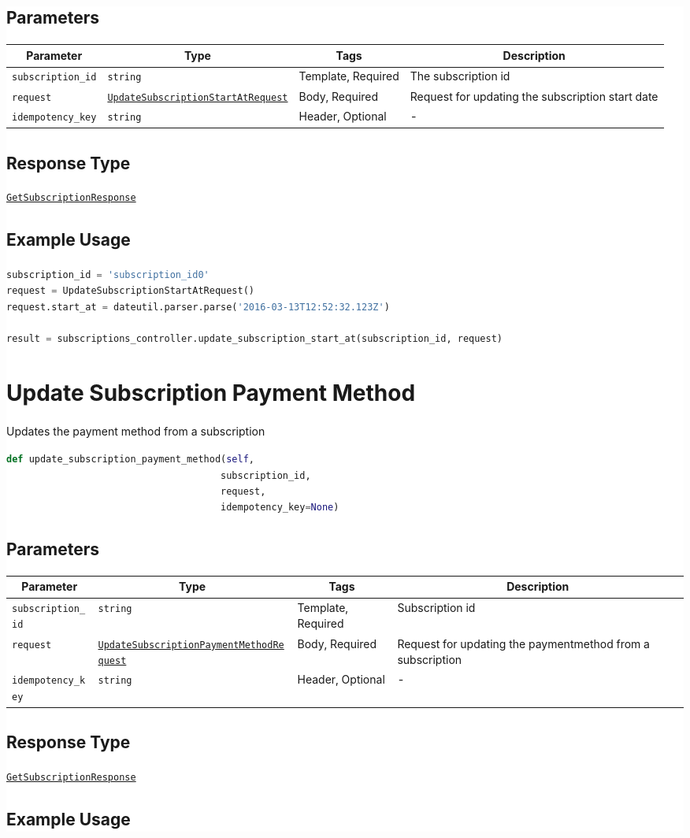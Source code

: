 ## Parameters

| Parameter | Type | Tags | Description |
|  --- | --- | --- | --- |
| `subscription_id` | `string` | Template, Required | The subscription id |
| `request` | [`UpdateSubscriptionStartAtRequest`](../../doc/models/update-subscription-start-at-request.md) | Body, Required | Request for updating the subscription start date |
| `idempotency_key` | `string` | Header, Optional | - |

## Response Type

[`GetSubscriptionResponse`](../../doc/models/get-subscription-response.md)

## Example Usage

```python
subscription_id = 'subscription_id0'
request = UpdateSubscriptionStartAtRequest()
request.start_at = dateutil.parser.parse('2016-03-13T12:52:32.123Z')

result = subscriptions_controller.update_subscription_start_at(subscription_id, request)
```


# Update Subscription Payment Method

Updates the payment method from a subscription

```python
def update_subscription_payment_method(self,
                                      subscription_id,
                                      request,
                                      idempotency_key=None)
```

## Parameters

| Parameter | Type | Tags | Description |
|  --- | --- | --- | --- |
| `subscription_id` | `string` | Template, Required | Subscription id |
| `request` | [`UpdateSubscriptionPaymentMethodRequest`](../../doc/models/update-subscription-payment-method-request.md) | Body, Required | Request for updating the paymentmethod from a subscription |
| `idempotency_key` | `string` | Header, Optional | - |

## Response Type

[`GetSubscriptionResponse`](../../doc/models/get-subscription-response.md)

## Example Usage
